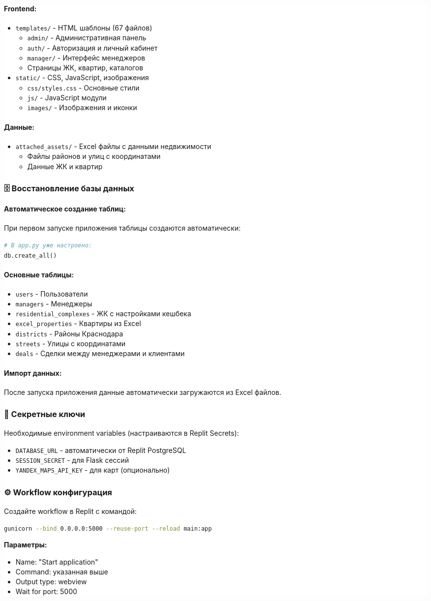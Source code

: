 #### **Frontend:**
- `templates/` - HTML шаблоны (67 файлов)
  - `admin/` - Административная панель
  - `auth/` - Авторизация и личный кабинет  
  - `manager/` - Интерфейс менеджеров
  - Страницы ЖК, квартир, каталогов
- `static/` - CSS, JavaScript, изображения
  - `css/styles.css` - Основные стили
  - `js/` - JavaScript модули
  - `images/` - Изображения и иконки

#### **Данные:**
- `attached_assets/` - Excel файлы с данными недвижимости
  - Файлы районов и улиц с координатами
  - Данные ЖК и квартир

### 🗄️ Восстановление базы данных

#### Автоматическое создание таблиц:
При первом запуске приложения таблицы создаются автоматически:
```python
# В app.py уже настроено:
db.create_all()
```

#### Основные таблицы:
- `users` - Пользователи  
- `managers` - Менеджеры
- `residential_complexes` - ЖК с настройками кешбека
- `excel_properties` - Квартиры из Excel
- `districts` - Районы Краснодара
- `streets` - Улицы с координатами
- `deals` - Сделки между менеджерами и клиентами

#### Импорт данных:
После запуска приложения данные автоматически загружаются из Excel файлов.

### 🔐 Секретные ключи

Необходимые environment variables (настраиваются в Replit Secrets):
- `DATABASE_URL` - автоматически от Replit PostgreSQL
- `SESSION_SECRET` - для Flask сессий
- `YANDEX_MAPS_API_KEY` - для карт (опционально)

### ⚙️ Workflow конфигурация

Создайте workflow в Replit с командой:
```bash
gunicorn --bind 0.0.0.0:5000 --reuse-port --reload main:app
```

**Параметры:**
- Name: "Start application"
- Command: указанная выше
- Output type: webview
- Wait for port: 5000

